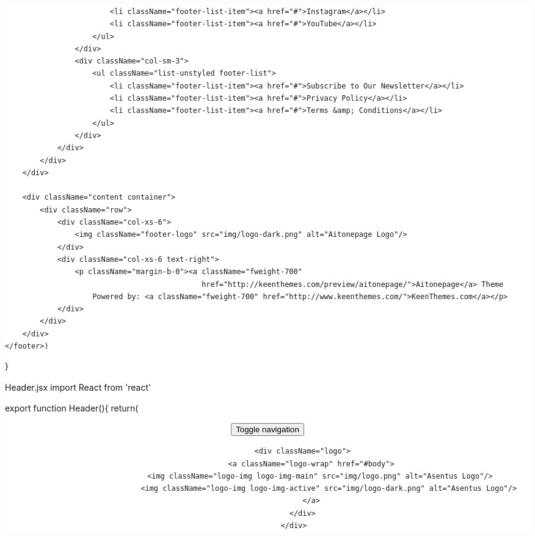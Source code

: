                             <li className="footer-list-item"><a href="#">Instagram</a></li>
                            <li className="footer-list-item"><a href="#">YouTube</a></li>
                        </ul>
                    </div>
                    <div className="col-sm-3">
                        <ul className="list-unstyled footer-list">
                            <li className="footer-list-item"><a href="#">Subscribe to Our Newsletter</a></li>
                            <li className="footer-list-item"><a href="#">Privacy Policy</a></li>
                            <li className="footer-list-item"><a href="#">Terms &amp; Conditions</a></li>
                        </ul>
                    </div>
                </div>
            </div>
        </div>

        <div className="content container">
            <div className="row">
                <div className="col-xs-6">
                    <img className="footer-logo" src="img/logo-dark.png" alt="Aitonepage Logo"/>
                </div>
                <div className="col-xs-6 text-right">
                    <p className="margin-b-0"><a className="fweight-700"
                                                 href="http://keenthemes.com/preview/aitonepage/">Aitonepage</a> Theme
                        Powered by: <a className="fweight-700" href="http://www.keenthemes.com/">KeenThemes.com</a></p>
                </div>
            </div>
        </div>
    </footer>)
}

Header.jsx
import React from 'react'

export function Header(){
    return(<header className="header navbar-fixed-top">
        <nav className="navbar" role="navigation">
            <div className="container">
                <div className="menu-container js_nav-item">
                    <button type="button" className="navbar-toggle" data-toggle="collapse" data-target=".nav-collapse">
                        <span className="sr-only">Toggle navigation</span>
                        <span className="toggle-icon"></span>
                    </button>

                    <div className="logo">
                        <a className="logo-wrap" href="#body">
                            <img className="logo-img logo-img-main" src="img/logo.png" alt="Asentus Logo"/>
                                <img className="logo-img logo-img-active" src="img/logo-dark.png" alt="Asentus Logo"/>
                        </a>
                    </div>
                </div>
